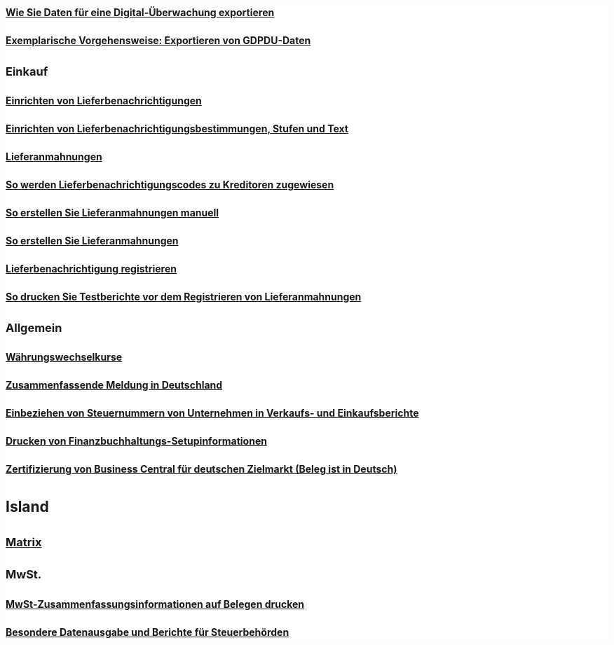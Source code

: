 #### [Wie Sie Daten für eine Digital-Überwachung exportieren](LocalFunctionality/Germany/walkthrough-exporting-data-for-a-digital-audit.md)
#### [Exemplarische Vorgehensweise: Exportieren von GDPDU-Daten](LocalFunctionality/Germany/walkthrough-exporting-gdpdu-data.md)
### Einkauf
#### [Einrichten von Lieferbenachrichtigungen](LocalFunctionality/Germany/how-to-set-up-delivery-reminders.md)
#### [Einrichten von Lieferbenachrichtigungsbestimmungen, Stufen und Text](LocalFunctionality/Germany/how-to-set-up-delivery-reminder-terms-levels-and-text.md)
#### [Lieferanmahnungen](LocalFunctionality/Germany/delivery-reminders.md)
#### [So werden Lieferbenachrichtigungscodes zu Kreditoren zugewiesen](LocalFunctionality/Germany/how-to-assign-delivery-reminder-codes-to-vendors.md)
#### [So erstellen Sie Lieferanmahnungen manuell](LocalFunctionality/Germany/how-to-create-delivery-reminders-manually.md)
#### [So erstellen Sie Lieferanmahnungen](LocalFunctionality/Germany/how-to-generate-delivery-reminders.md)  
#### [Lieferbenachrichtigung registrieren](LocalFunctionality/Germany/how-to-issue-delivery-reminders.md)
#### [So drucken Sie Testberichte vor dem Registrieren von Lieferanmahnungen](LocalFunctionality/Germany/how-to-print-test-reports-for-delivery-reminders.md)
### Allgemein
#### [Währungswechselkurse](LocalFunctionality/Germany/currency-exchange-rates.md)
#### [Zusammenfassende Meldung in Deutschland](LocalFunctionality/Germany/eu-sales-list-in-germany.md)
#### [Einbeziehen von Steuernummern von Unternehmen in Verkaufs- und Einkaufsberichte](LocalFunctionality/Germany/how-to-include-company-registration-numbers-on-sales-reports-and-purchase-reports.md)
#### [Drucken von Finanzbuchhaltungs-Setupinformationen](LocalFunctionality/Germany/how-to-print-general-ledger-setup-information.md)
#### [Zertifizierung von Business Central für deutschen Zielmarkt (Beleg ist in Deutsch)](https://go.microsoft.com/fwlink/?linkid=875256)

## Island
### [Matrix](LocalFunctionality/Iceland/iceland-local-functionality.md)
### MwSt.
#### [MwSt-Zusammenfassungsinformationen auf Belegen drucken](LocalFunctionality/Iceland/how-to-print-vat-summary-information-on-documents.md)  
#### [Besondere Datenausgabe und Berichte für Steuerbehörden](LocalFunctionality/Iceland/special-data-output-and-reports-for-the-tax-authority.md)